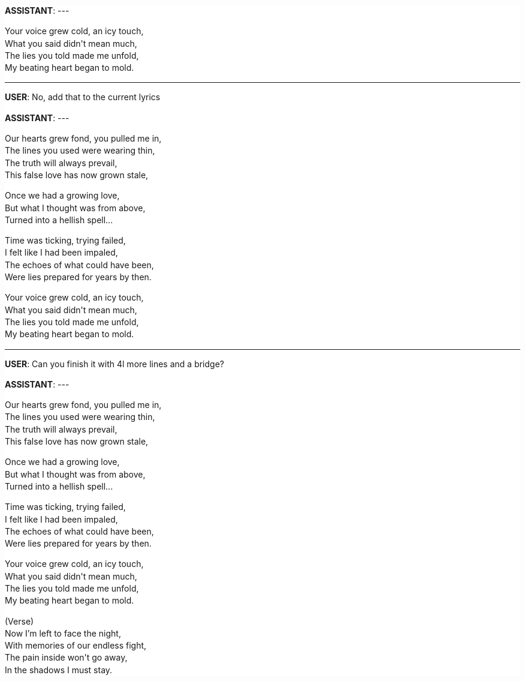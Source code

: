 **ASSISTANT**: ---

Your voice grew cold, an icy touch,  
What you said didn't mean much,  
The lies you told made me unfold,  
My beating heart began to mold.

---

**USER**: No, add that to the current lyrics

**ASSISTANT**: ---

Our hearts grew fond, you pulled me in,  
The lines you used were wearing thin,  
The truth will always prevail,  
This false love has now grown stale,  

Once we had a growing love,  
But what I thought was from above,  
Turned into a hellish spell...

Time was ticking, trying failed,  
I felt like I had been impaled,  
The echoes of what could have been,  
Were lies prepared for years by then.

Your voice grew cold, an icy touch,  
What you said didn't mean much,  
The lies you told made me unfold,  
My beating heart began to mold.

---

**USER**: Can you finish it with 4l more lines and a bridge?

**ASSISTANT**: ---

Our hearts grew fond, you pulled me in,  
The lines you used were wearing thin,  
The truth will always prevail,  
This false love has now grown stale,  

Once we had a growing love,  
But what I thought was from above,  
Turned into a hellish spell...

Time was ticking, trying failed,  
I felt like I had been impaled,  
The echoes of what could have been,  
Were lies prepared for years by then.

Your voice grew cold, an icy touch,  
What you said didn't mean much,  
The lies you told made me unfold,  
My beating heart began to mold.

(Verse)  
Now I’m left to face the night,  
With memories of our endless fight,  
The pain inside won't go away,  
In the shadows I must stay.
